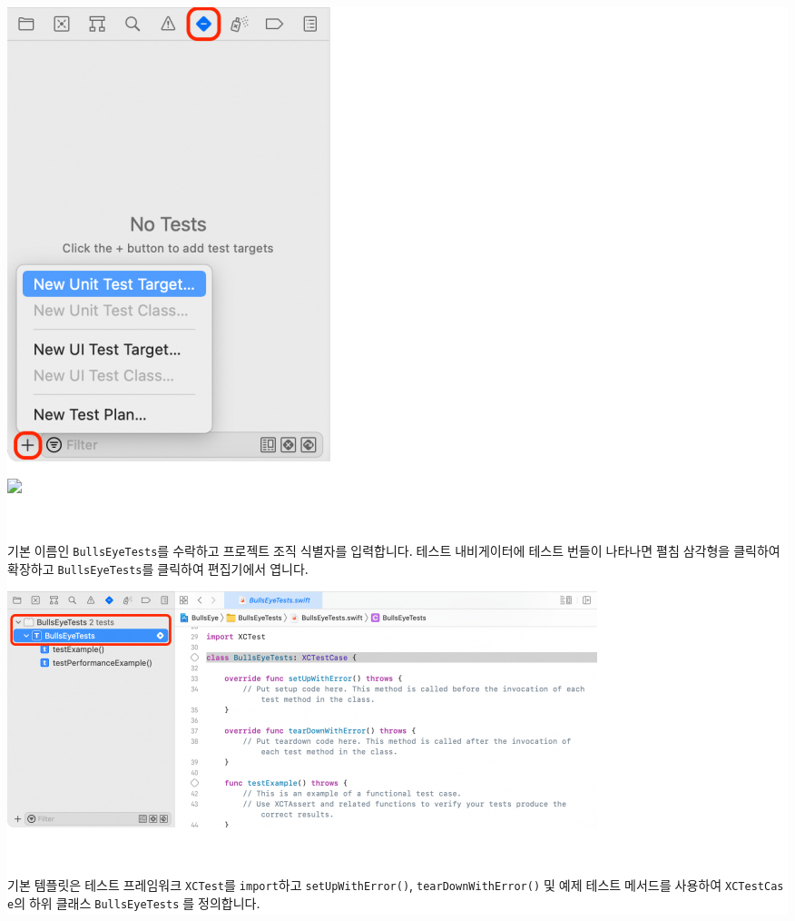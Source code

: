 ![](./assets/img/wp-content/uploads/2021/09/tests_1_Introduction_NewUnitTestTarget_annotated-1-356x500-1.png)

![](./assets/img/wp-content/uploads/2021/09/스크린샷-2021-09-06-오후-5.36.50.jpg)

 

기본 이름인 `BullsEyeTests`를 수락하고 프로젝트 조직 식별자를 입력합니다. 테스트 내비게이터에 테스트 번들이 나타나면 펼침 삼각형을 클릭하여 확장하고 `BullsEyeTests`를 클릭하여 편집기에서 엽니다.

![](./assets/img/wp-content/uploads/2021/09/tests_2_Introduction_TestFile_annotated-650x260-1.png)

 

기본 템플릿은 테스트 프레임워크 `XCTest`를 `import`하고 `setUpWithError()`, `tearDownWithError()` 및 예제 테스트 메서드를 사용하여 `XCTestCase`의 하위 클래스 `BullsEyeTests` 를 정의합니다.
